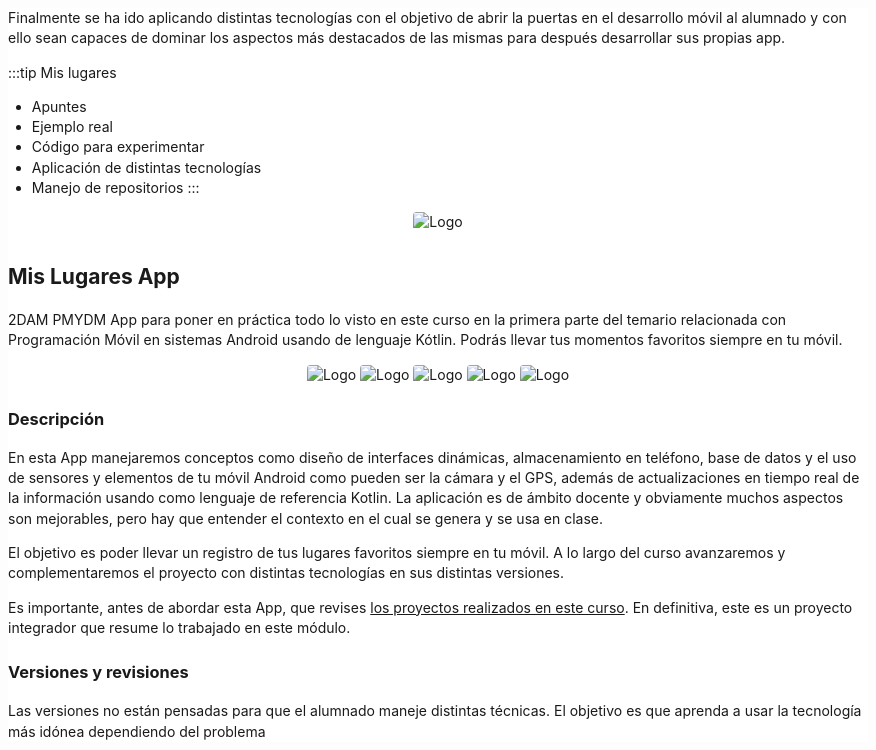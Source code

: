 Finalmente se ha ido aplicando distintas tecnologías con el objetivo de abrir la puertas en el desarrollo móvil al alumnado y con ello sean capaces de dominar los aspectos más destacados de las mismas para después desarrollar sus propias app.

:::tip Mis lugares
- Apuntes
- Ejemplo real
- Código para experimentar
- Aplicación de distintas tecnologías
- Manejo de repositorios
  :::

<p style="text-align:center;"><img loading="lazy" style="border-radius: 0.25rem;" src="https://ciberninjas.com/wp-content/uploads/2021/02/21-nuevo-curriculum-android.png" alt="Logo"></p>

## Mis Lugares App

2DAM PMYDM App para poner en práctica todo lo visto en este curso en la primera parte del temario relacionada con Programación Móvil
en sistemas Android usando de lenguaje Kótlin. Podrás llevar tus momentos favoritos siempre en tu móvil.

<p style="text-align:center;">
<img loading="lazy" style="border-radius: 0.25rem;" src="https://img.shields.io/badge/App-Android-g" alt="Logo">
<img loading="lazy" style="border-radius: 0.25rem;" src="https://img.shields.io/badge/Code-Kotlin-blue" alt="Logo">
<img loading="lazy" style="border-radius: 0.25rem;" src="https://img.shields.io/badge/Firebase-%20Ready-FFA000" alt="Logo">
<img loading="lazy" style="border-radius: 0.25rem;" src="https://img.shields.io/badge/Lisence-MIT-green" alt="Logo">
<img loading="lazy" style="border-radius: 0.25rem;" src="https://img.shields.io/github/last-commit/joseluisgs/MisLugaresKotlinRealm" alt="Logo">
</p>

### Descripción

En esta App manejaremos conceptos como diseño de interfaces dinámicas, almacenamiento en teléfono, base de datos y el uso
de sensores y elementos de tu móvil Android como pueden ser la cámara y el GPS, además de actualizaciones en tiempo real de la información usando como lenguaje de referencia Kotlin. La aplicación es de ámbito docente y obviamente muchos aspectos son mejorables, pero hay que entender el contexto en el cual se genera y se usa en clase.

El objetivo es poder llevar un registro de tus lugares favoritos siempre en tu móvil. A lo largo del curso avanzaremos y complementaremos el proyecto con distintas tecnologías en sus distintas versiones.

Es importante, antes de abordar esta App, que revises [los proyectos realizados en este curso](https://github.com/joseluisgs?tab=repositories).
En definitiva, este es un proyecto integrador que resume lo trabajado en este módulo.

### Versiones y revisiones

Las versiones no están pensadas para que el alumnado maneje distintas técnicas. El objetivo es que aprenda a usar la tecnología más idónea dependiendo del problema

